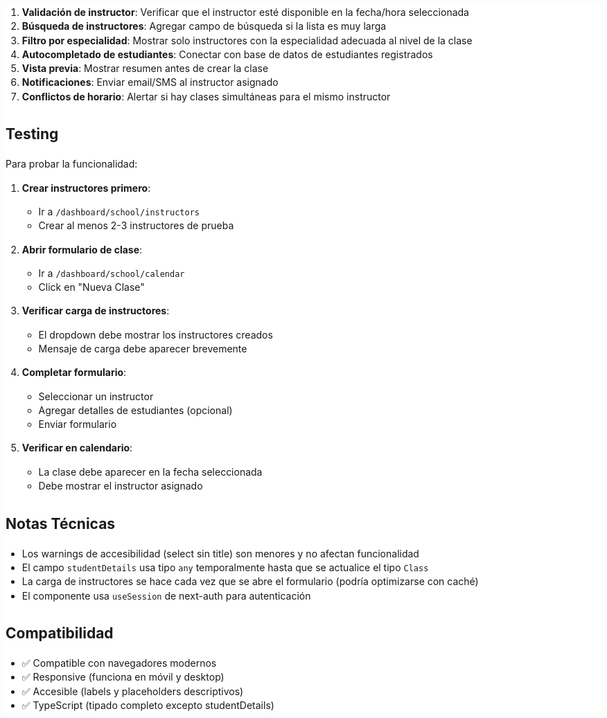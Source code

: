 1. **Validación de instructor**: Verificar que el instructor esté disponible en la fecha/hora seleccionada
2. **Búsqueda de instructores**: Agregar campo de búsqueda si la lista es muy larga
3. **Filtro por especialidad**: Mostrar solo instructores con la especialidad adecuada al nivel de la clase
4. **Autocompletado de estudiantes**: Conectar con base de datos de estudiantes registrados
5. **Vista previa**: Mostrar resumen antes de crear la clase
6. **Notificaciones**: Enviar email/SMS al instructor asignado
7. **Conflictos de horario**: Alertar si hay clases simultáneas para el mismo instructor

## Testing

Para probar la funcionalidad:

1. **Crear instructores primero**:
   - Ir a `/dashboard/school/instructors`
   - Crear al menos 2-3 instructores de prueba

2. **Abrir formulario de clase**:
   - Ir a `/dashboard/school/calendar`
   - Click en "Nueva Clase"

3. **Verificar carga de instructores**:
   - El dropdown debe mostrar los instructores creados
   - Mensaje de carga debe aparecer brevemente

4. **Completar formulario**:
   - Seleccionar un instructor
   - Agregar detalles de estudiantes (opcional)
   - Enviar formulario

5. **Verificar en calendario**:
   - La clase debe aparecer en la fecha seleccionada
   - Debe mostrar el instructor asignado

## Notas Técnicas

- Los warnings de accesibilidad (select sin title) son menores y no afectan funcionalidad
- El campo `studentDetails` usa tipo `any` temporalmente hasta que se actualice el tipo `Class`
- La carga de instructores se hace cada vez que se abre el formulario (podría optimizarse con caché)
- El componente usa `useSession` de next-auth para autenticación

## Compatibilidad

- ✅ Compatible con navegadores modernos
- ✅ Responsive (funciona en móvil y desktop)
- ✅ Accesible (labels y placeholders descriptivos)
- ✅ TypeScript (tipado completo excepto studentDetails)
